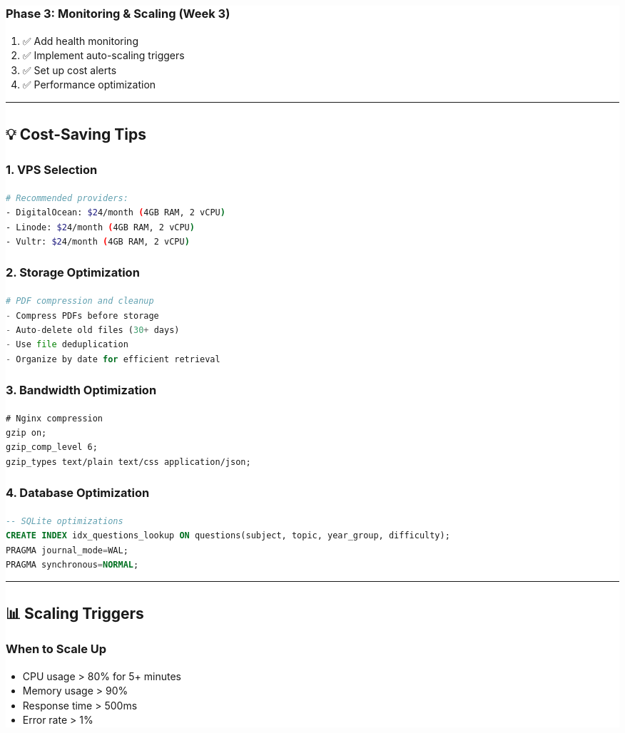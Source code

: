 ### **Phase 3: Monitoring & Scaling (Week 3)**
1. ✅ Add health monitoring
2. ✅ Implement auto-scaling triggers
3. ✅ Set up cost alerts
4. ✅ Performance optimization

---

## 💡 **Cost-Saving Tips**

### **1. VPS Selection**
```bash
# Recommended providers:
- DigitalOcean: $24/month (4GB RAM, 2 vCPU)
- Linode: $24/month (4GB RAM, 2 vCPU)
- Vultr: $24/month (4GB RAM, 2 vCPU)
```

### **2. Storage Optimization**
```python
# PDF compression and cleanup
- Compress PDFs before storage
- Auto-delete old files (30+ days)
- Use file deduplication
- Organize by date for efficient retrieval
```

### **3. Bandwidth Optimization**
```nginx
# Nginx compression
gzip on;
gzip_comp_level 6;
gzip_types text/plain text/css application/json;
```

### **4. Database Optimization**
```sql
-- SQLite optimizations
CREATE INDEX idx_questions_lookup ON questions(subject, topic, year_group, difficulty);
PRAGMA journal_mode=WAL;
PRAGMA synchronous=NORMAL;
```

---

## 📊 **Scaling Triggers**

### **When to Scale Up**
- CPU usage > 80% for 5+ minutes
- Memory usage > 90%
- Response time > 500ms
- Error rate > 1%
